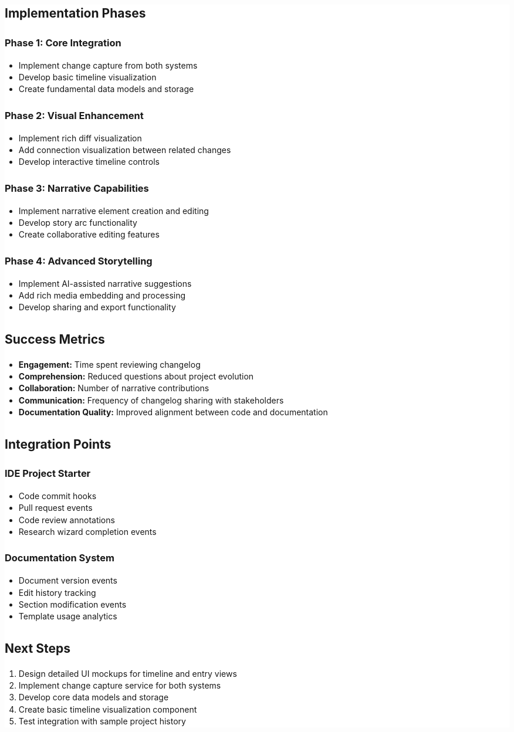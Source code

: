 ## Implementation Phases

### Phase 1: Core Integration
- Implement change capture from both systems
- Develop basic timeline visualization
- Create fundamental data models and storage

### Phase 2: Visual Enhancement
- Implement rich diff visualization
- Add connection visualization between related changes
- Develop interactive timeline controls

### Phase 3: Narrative Capabilities
- Implement narrative element creation and editing
- Develop story arc functionality
- Create collaborative editing features

### Phase 4: Advanced Storytelling
- Implement AI-assisted narrative suggestions
- Add rich media embedding and processing
- Develop sharing and export functionality

## Success Metrics

- **Engagement:** Time spent reviewing changelog
- **Comprehension:** Reduced questions about project evolution
- **Collaboration:** Number of narrative contributions
- **Communication:** Frequency of changelog sharing with stakeholders
- **Documentation Quality:** Improved alignment between code and documentation

## Integration Points

### IDE Project Starter
- Code commit hooks
- Pull request events
- Code review annotations
- Research wizard completion events

### Documentation System
- Document version events
- Edit history tracking
- Section modification events
- Template usage analytics

## Next Steps

1. Design detailed UI mockups for timeline and entry views
2. Implement change capture service for both systems
3. Develop core data models and storage
4. Create basic timeline visualization component
5. Test integration with sample project history